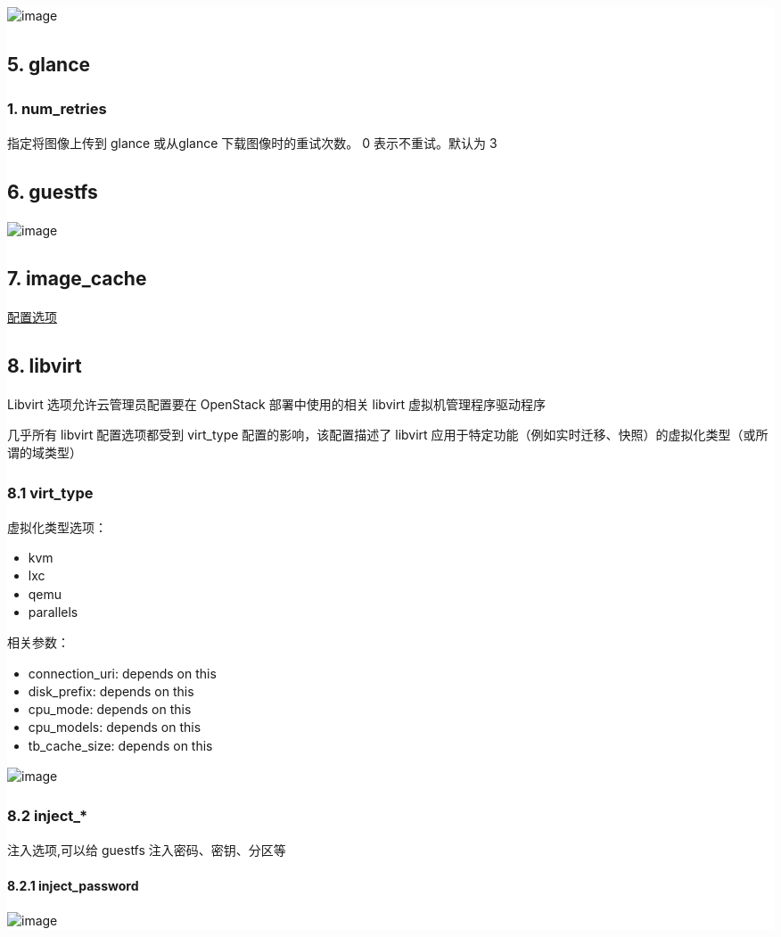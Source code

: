 ![image](https://cdn.staticaly.com/gh/brook-w/image-hosting@master/openstack/nova/image.21zke3k3uy4g.webp)

## 5. glance

### 1. num_retries

指定将图像上传到 glance 或从glance 下载图像时的重试次数。 0 表示不重试。默认为 3

## 6. guestfs


![image](https://cdn.staticaly.com/gh/brook-w/image-hosting@master/openstack/nova/image.5lpjfw17y700.webp)


## 7. image_cache

[配置选项](https://docs.openstack.org/nova/latest/configuration/config.html#image_cache)


## 8. libvirt

Libvirt 选项允许云管理员配置要在 OpenStack 部署中使用的相关 libvirt 虚拟机管理程序驱动程序

几乎所有 libvirt 配置选项都受到 virt_type 配置的影响，该配置描述了 libvirt 应用于特定功能（例如实时迁移、快照）的虚拟化类型（或所谓的域类型）

### 8.1 virt_type

虚拟化类型选项：

- kvm
- lxc
- qemu
- parallels

相关参数：

- connection_uri: depends on this
- disk_prefix: depends on this
- cpu_mode: depends on this
- cpu_models: depends on this
- tb_cache_size: depends on this

![image](https://cdn.staticaly.com/gh/brook-w/image-hosting@master/openstack/nova/image.qrafup1o9bk.webp)


### 8.2 inject_*

注入选项,可以给 guestfs 注入密码、密钥、分区等

#### 8.2.1 inject_password

![image](https://cdn.staticaly.com/gh/brook-w/image-hosting@master/openstack/nova/image.5l3vltzijeg0.webp)

